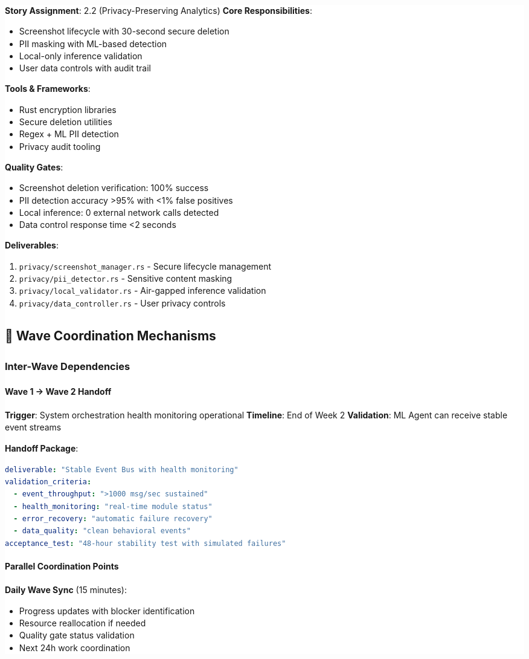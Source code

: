 **Story Assignment**: 2.2 (Privacy-Preserving Analytics)
**Core Responsibilities**:
- Screenshot lifecycle with 30-second secure deletion
- PII masking with ML-based detection
- Local-only inference validation
- User data controls with audit trail

**Tools & Frameworks**:
- Rust encryption libraries
- Secure deletion utilities
- Regex + ML PII detection
- Privacy audit tooling

**Quality Gates**:
- Screenshot deletion verification: 100% success
- PII detection accuracy >95% with <1% false positives
- Local inference: 0 external network calls detected
- Data control response time <2 seconds

**Deliverables**:
1. `privacy/screenshot_manager.rs` - Secure lifecycle management
2. `privacy/pii_detector.rs` - Sensitive content masking
3. `privacy/local_validator.rs` - Air-gapped inference validation
4. `privacy/data_controller.rs` - User privacy controls

## 🔄 Wave Coordination Mechanisms

### **Inter-Wave Dependencies**

#### **Wave 1 → Wave 2 Handoff**
**Trigger**: System orchestration health monitoring operational
**Timeline**: End of Week 2
**Validation**: ML Agent can receive stable event streams

**Handoff Package**:
```yaml
deliverable: "Stable Event Bus with health monitoring"
validation_criteria:
  - event_throughput: ">1000 msg/sec sustained"
  - health_monitoring: "real-time module status"
  - error_recovery: "automatic failure recovery"
  - data_quality: "clean behavioral events"
acceptance_test: "48-hour stability test with simulated failures"
```

#### **Parallel Coordination Points**

**Daily Wave Sync** (15 minutes):
- Progress updates with blocker identification
- Resource reallocation if needed
- Quality gate status validation
- Next 24h work coordination
